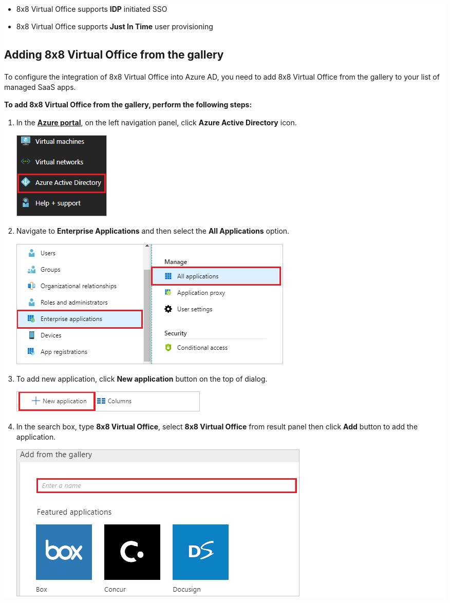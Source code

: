 
* 8x8 Virtual Office supports **IDP** initiated SSO

* 8x8 Virtual Office supports **Just In Time** user provisioning

## Adding 8x8 Virtual Office from the gallery

To configure the integration of 8x8 Virtual Office into Azure AD, you need to add 8x8 Virtual Office from the gallery to your list of managed SaaS apps.

**To add 8x8 Virtual Office from the gallery, perform the following steps:**

1. In the **[Azure portal](https://portal.azure.com)**, on the left navigation panel, click **Azure Active Directory** icon.

	![The Azure Active Directory button](common/select-azuread.png)

2. Navigate to **Enterprise Applications** and then select the **All Applications** option.

	![The Enterprise applications blade](common/enterprise-applications.png)

3. To add new application, click **New application** button on the top of dialog.

	![The New application button](common/add-new-app.png)

4. In the search box, type **8x8 Virtual Office**, select **8x8 Virtual Office** from result panel then click **Add** button to add the application.

	 ![8x8 Virtual Office in the results list](common/search-new-app.png)
